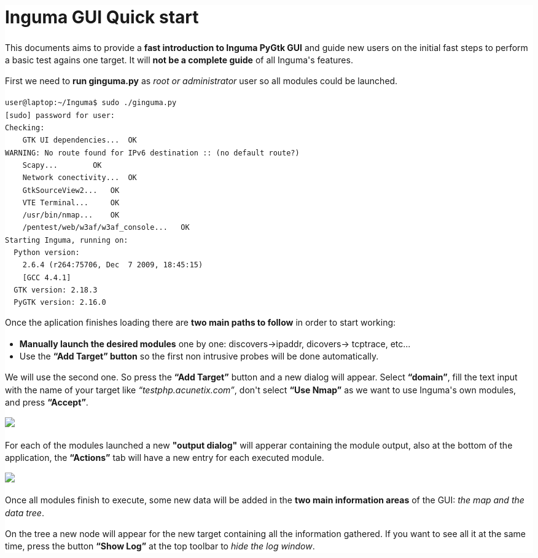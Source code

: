 # Inguma GUI Quick start #

This documents aims to provide a **fast introduction to Inguma PyGtk GUI** and guide new users on the initial fast steps to perform a basic test agains one target. It will **not be a complete guide** of all Inguma's features.

First we need to **run ginguma.py** as _root or administrator_ user so all modules could be launched.

```
user@laptop:~/Inguma$ sudo ./ginguma.py 
[sudo] password for user: 
Checking: 
	GTK UI dependencies... 	OK 
WARNING: No route found for IPv6 destination :: (no default route?) 
	Scapy... 		OK 
	Network conectivity... 	OK 
	GtkSourceView2... 	OK 
	VTE Terminal... 	OK 
	/usr/bin/nmap... 	OK 
	/pentest/web/w3af/w3af_console... 	OK 
Starting Inguma, running on: 
  Python version: 
    2.6.4 (r264:75706, Dec  7 2009, 18:45:15) 
    [GCC 4.4.1] 
  GTK version: 2.18.3 
  PyGTK version: 2.16.0 
```

Once the aplication finishes loading there are **two main paths to follow** in order to start working:

  * **Manually launch the desired modules** one by one: discovers->ipaddr, dicovers-> tcptrace, etc...
  * Use the **“Add Target” button** so the first non intrusive probes will be done automatically.

We will use the second one. So press the **“Add Target”** button and a new dialog will appear. Select **“domain”**, fill the text input with the name of your target like _“testphp.acunetix.com”_, don't select **“Use Nmap”** as we want to use Inguma's own modules, and press **“Accept”**.

<a href='http://wiki.inguma.googlecode.com/hg/img/Step-1.png'><img width='500' src='http://wiki.inguma.googlecode.com/hg/img/Step-1.png' /></a>

For each of the modules launched a new **"output dialog"** will apperar containing the module output, also at the bottom of the application, the **“Actions”** tab will have a new entry for each executed module.

<a href='http://wiki.inguma.googlecode.com/hg/img/Step-2.png'><img width='500' src='http://wiki.inguma.googlecode.com/hg/img/Step-2.png' /></a>

Once all modules finish to execute, some new data will be added in the **two main information areas** of the GUI: _the map and the data tree_.

On the tree a new node will appear for the new target containing all the information gathered. If you want to see all it at the same time, press the button **“Show Log”** at the top toolbar to _hide the log window_.
